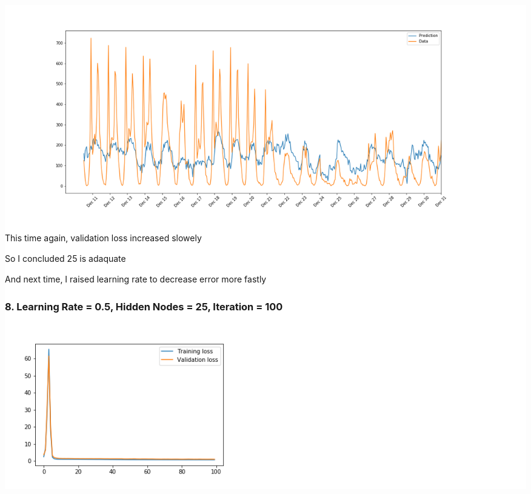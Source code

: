 <img src="./images/result/result_7_lr=0.1,hidden=30,iteration=100.png" width="800">

This time again, validation loss increased slowely

So I concluded 25 is adaquate

And next time, I raised learning rate to decrease error more fastly

### 8. Learning Rate = 0.5, Hidden Nodes = 25, Iteration = 100

<img src="./images/loss/loss_train_val_8.png" width="400">